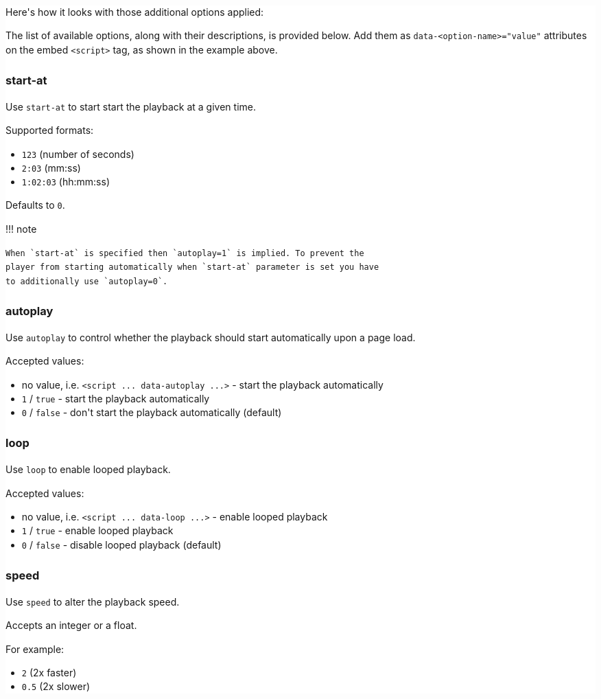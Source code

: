 Here's how it looks with those additional options applied:

<script src="https://asciinema.org/a/14.js" id="asciicast-14" async data-loop="true" data-speed="2" data-theme="solarized-dark"></script>

The list of available options, along with their descriptions, is provided below.
Add them as `data-<option-name>="value"` attributes on the embed `<script>` tag,
as shown in the example above.

### start-at

Use `start-at` to start start the playback at a given time.

Supported formats:

* `123` (number of seconds)
* `2:03` (mm:ss)
* `1:02:03` (hh:mm:ss)

Defaults to `0`.

!!! note

    When `start-at` is specified then `autoplay=1` is implied. To prevent the
    player from starting automatically when `start-at` parameter is set you have
    to additionally use `autoplay=0`.

### autoplay

Use `autoplay` to control whether the playback should start automatically upon
a page load.

Accepted values:

* no value, i.e. `<script ... data-autoplay ...>` - start the playback automatically
* `1` / `true` - start the playback automatically
* `0` / `false` - don't start the playback automatically (default)

### loop

Use `loop` to enable looped playback.

Accepted values:

* no value, i.e. `<script ... data-loop ...>` - enable looped playback
* `1` / `true` - enable looped playback
* `0` / `false` - disable looped playback (default)

### speed

Use `speed` to alter the playback speed.

Accepts an integer or a float.

For example:

* `2` (2x faster)
* `0.5` (2x slower)
